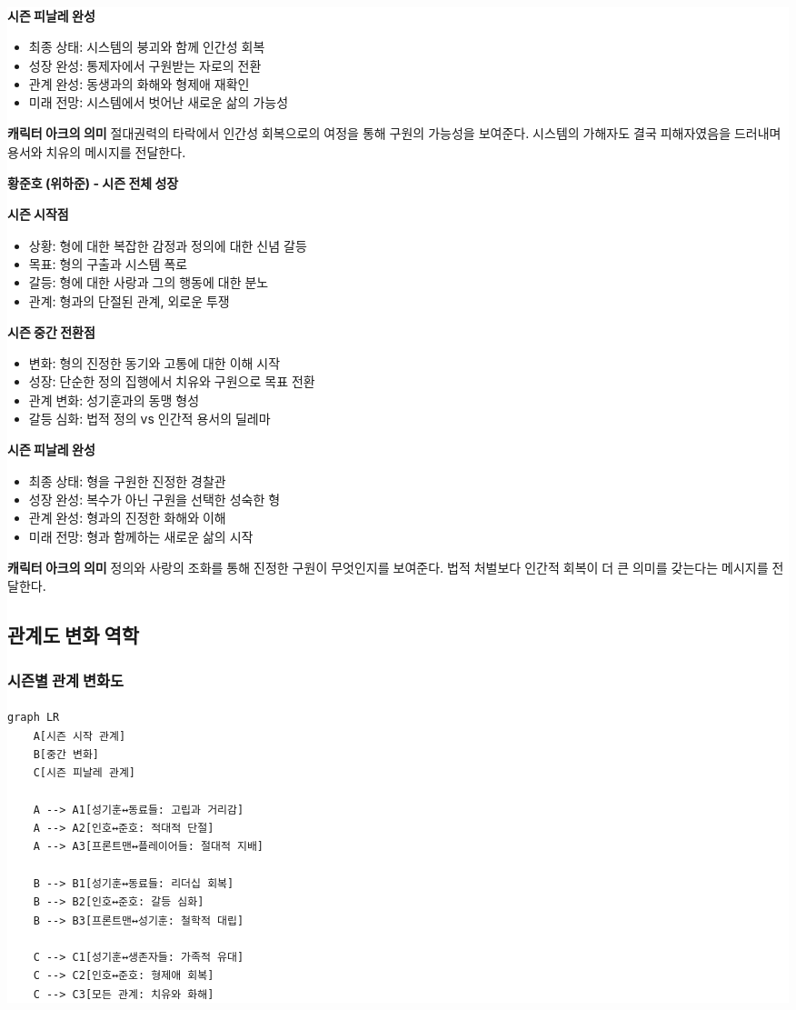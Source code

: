 **시즌 피날레 완성**
* 최종 상태: 시스템의 붕괴와 함께 인간성 회복
* 성장 완성: 통제자에서 구원받는 자로의 전환
* 관계 완성: 동생과의 화해와 형제애 재확인
* 미래 전망: 시스템에서 벗어난 새로운 삶의 가능성

**캐릭터 아크의 의미**
절대권력의 타락에서 인간성 회복으로의 여정을 통해 구원의 가능성을 보여준다. 시스템의 가해자도 결국 피해자였음을 드러내며 용서와 치유의 메시지를 전달한다.

**황준호 (위하준) - 시즌 전체 성장**

**시즌 시작점**
* 상황: 형에 대한 복잡한 감정과 정의에 대한 신념 갈등
* 목표: 형의 구출과 시스템 폭로
* 갈등: 형에 대한 사랑과 그의 행동에 대한 분노
* 관계: 형과의 단절된 관계, 외로운 투쟁

**시즌 중간 전환점**
* 변화: 형의 진정한 동기와 고통에 대한 이해 시작
* 성장: 단순한 정의 집행에서 치유와 구원으로 목표 전환
* 관계 변화: 성기훈과의 동맹 형성
* 갈등 심화: 법적 정의 vs 인간적 용서의 딜레마

**시즌 피날레 완성**
* 최종 상태: 형을 구원한 진정한 경찰관
* 성장 완성: 복수가 아닌 구원을 선택한 성숙한 형
* 관계 완성: 형과의 진정한 화해와 이해
* 미래 전망: 형과 함께하는 새로운 삶의 시작

**캐릭터 아크의 의미**
정의와 사랑의 조화를 통해 진정한 구원이 무엇인지를 보여준다. 법적 처벌보다 인간적 회복이 더 큰 의미를 갖는다는 메시지를 전달한다.

## 관계도 변화 역학

### 시즌별 관계 변화도

```mermaid
graph LR
    A[시즌 시작 관계]
    B[중간 변화]
    C[시즌 피날레 관계]
    
    A --> A1[성기훈↔동료들: 고립과 거리감]
    A --> A2[인호↔준호: 적대적 단절]
    A --> A3[프론트맨↔플레이어들: 절대적 지배]
    
    B --> B1[성기훈↔동료들: 리더십 회복]
    B --> B2[인호↔준호: 갈등 심화]
    B --> B3[프론트맨↔성기훈: 철학적 대립]
    
    C --> C1[성기훈↔생존자들: 가족적 유대]
    C --> C2[인호↔준호: 형제애 회복]
    C --> C3[모든 관계: 치유와 화해]
```

